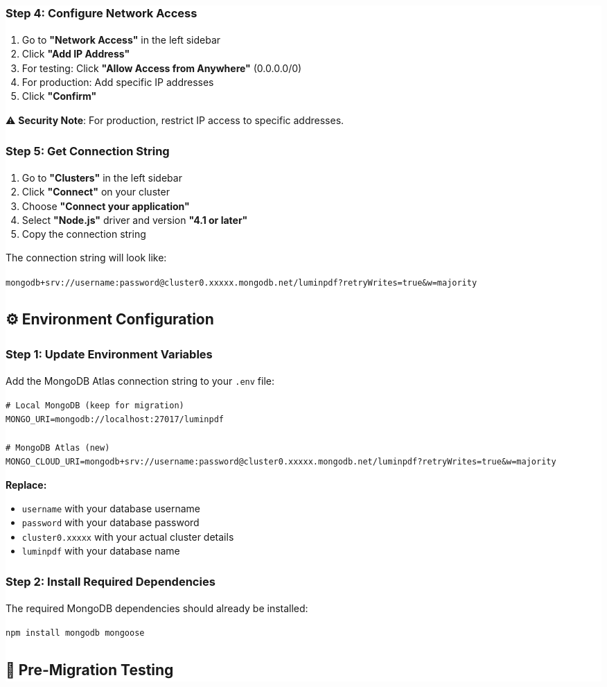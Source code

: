 ### Step 4: Configure Network Access

1. Go to **"Network Access"** in the left sidebar
2. Click **"Add IP Address"**
3. For testing: Click **"Allow Access from Anywhere"** (0.0.0.0/0)
4. For production: Add specific IP addresses
5. Click **"Confirm"**

⚠️ **Security Note**: For production, restrict IP access to specific addresses.

### Step 5: Get Connection String

1. Go to **"Clusters"** in the left sidebar
2. Click **"Connect"** on your cluster
3. Choose **"Connect your application"**
4. Select **"Node.js"** driver and version **"4.1 or later"**
5. Copy the connection string

The connection string will look like:
```
mongodb+srv://username:password@cluster0.xxxxx.mongodb.net/luminpdf?retryWrites=true&w=majority
```

## ⚙️ Environment Configuration

### Step 1: Update Environment Variables

Add the MongoDB Atlas connection string to your `.env` file:

```env
# Local MongoDB (keep for migration)
MONGO_URI=mongodb://localhost:27017/luminpdf

# MongoDB Atlas (new)
MONGO_CLOUD_URI=mongodb+srv://username:password@cluster0.xxxxx.mongodb.net/luminpdf?retryWrites=true&w=majority
```

**Replace:**
- `username` with your database username
- `password` with your database password
- `cluster0.xxxxx` with your actual cluster details
- `luminpdf` with your database name

### Step 2: Install Required Dependencies

The required MongoDB dependencies should already be installed:

```bash
npm install mongodb mongoose
```

## 🧪 Pre-Migration Testing
